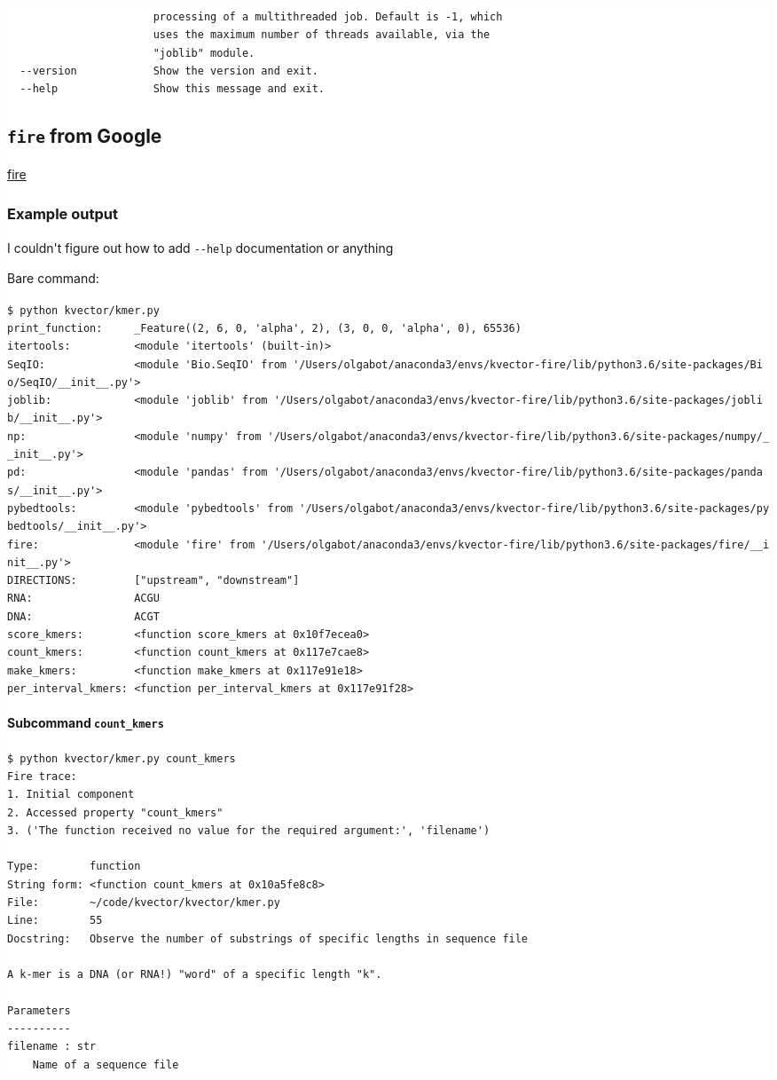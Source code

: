 ```
                       processing of a multithreaded job. Default is -1, which
                       uses the maximum number of threads available, via the
                       "joblib" module.
  --version            Show the version and exit.
  --help               Show this message and exit.
```

## `fire` from Google

[fire]()

### Example output

I couldn't figure out how to add `--help` documentation or anything

Bare command:

```
$ python kvector/kmer.py
print_function:     _Feature((2, 6, 0, 'alpha', 2), (3, 0, 0, 'alpha', 0), 65536)
itertools:          <module 'itertools' (built-in)>
SeqIO:              <module 'Bio.SeqIO' from '/Users/olgabot/anaconda3/envs/kvector-fire/lib/python3.6/site-packages/Bio/SeqIO/__init__.py'>
joblib:             <module 'joblib' from '/Users/olgabot/anaconda3/envs/kvector-fire/lib/python3.6/site-packages/joblib/__init__.py'>
np:                 <module 'numpy' from '/Users/olgabot/anaconda3/envs/kvector-fire/lib/python3.6/site-packages/numpy/__init__.py'>
pd:                 <module 'pandas' from '/Users/olgabot/anaconda3/envs/kvector-fire/lib/python3.6/site-packages/pandas/__init__.py'>
pybedtools:         <module 'pybedtools' from '/Users/olgabot/anaconda3/envs/kvector-fire/lib/python3.6/site-packages/pybedtools/__init__.py'>
fire:               <module 'fire' from '/Users/olgabot/anaconda3/envs/kvector-fire/lib/python3.6/site-packages/fire/__init__.py'>
DIRECTIONS:         ["upstream", "downstream"]
RNA:                ACGU
DNA:                ACGT
score_kmers:        <function score_kmers at 0x10f7ecea0>
count_kmers:        <function count_kmers at 0x117e7cae8>
make_kmers:         <function make_kmers at 0x117e91e18>
per_interval_kmers: <function per_interval_kmers at 0x117e91f28>

```


#### Subcommand `count_kmers`

```
$ python kvector/kmer.py count_kmers
Fire trace:
1. Initial component
2. Accessed property "count_kmers"
3. ('The function received no value for the required argument:', 'filename')

Type:        function
String form: <function count_kmers at 0x10a5fe8c8>
File:        ~/code/kvector/kvector/kmer.py
Line:        55
Docstring:   Observe the number of substrings of specific lengths in sequence file

A k-mer is a DNA (or RNA!) "word" of a specific length "k".

Parameters
----------
filename : str
    Name of a sequence file
```

[TOC]: # "Table of Contents"